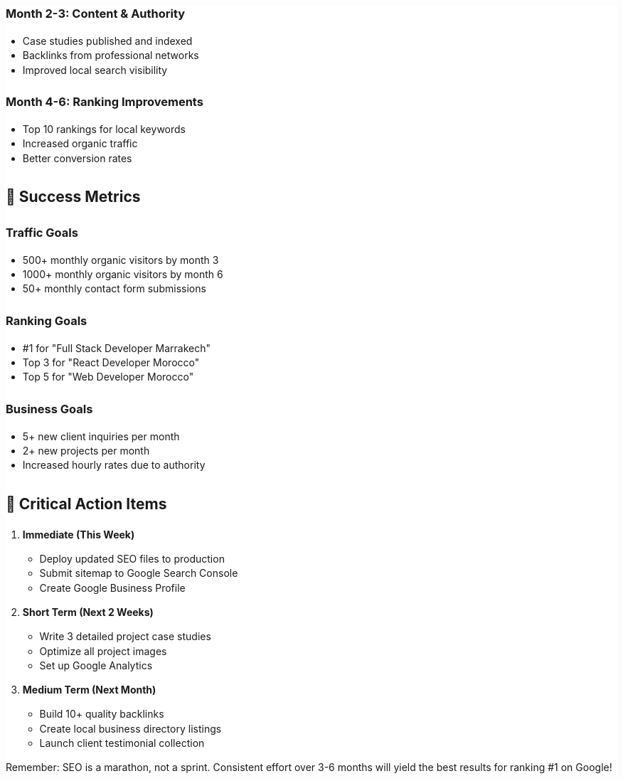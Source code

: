 ### Month 2-3: Content & Authority
- Case studies published and indexed
- Backlinks from professional networks
- Improved local search visibility

### Month 4-6: Ranking Improvements
- Top 10 rankings for local keywords
- Increased organic traffic
- Better conversion rates

## 🎯 Success Metrics

### Traffic Goals
- 500+ monthly organic visitors by month 3
- 1000+ monthly organic visitors by month 6
- 50+ monthly contact form submissions

### Ranking Goals
- #1 for "Full Stack Developer Marrakech"
- Top 3 for "React Developer Morocco"
- Top 5 for "Web Developer Morocco"

### Business Goals
- 5+ new client inquiries per month
- 2+ new projects per month
- Increased hourly rates due to authority

## 🚨 Critical Action Items

1. **Immediate (This Week)**
   - Deploy updated SEO files to production
   - Submit sitemap to Google Search Console
   - Create Google Business Profile

2. **Short Term (Next 2 Weeks)**
   - Write 3 detailed project case studies
   - Optimize all project images
   - Set up Google Analytics

3. **Medium Term (Next Month)**
   - Build 10+ quality backlinks
   - Create local business directory listings
   - Launch client testimonial collection

Remember: SEO is a marathon, not a sprint. Consistent effort over 3-6 months will yield the best results for ranking #1 on Google!